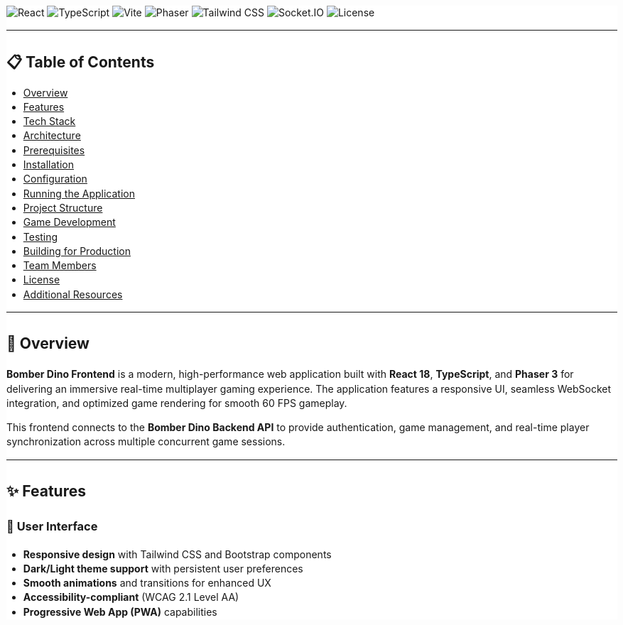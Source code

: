 ![React](https://img.shields.io/badge/React-18.3.1-61DAFB?style=for-the-badge&logo=react&logoColor=black)
![TypeScript](https://img.shields.io/badge/TypeScript-5.5+-3178C6?style=for-the-badge&logo=typescript&logoColor=white)
![Vite](https://img.shields.io/badge/Vite-5.4+-646CFF?style=for-the-badge&logo=vite&logoColor=white)
![Phaser](https://img.shields.io/badge/Phaser-3.80+-8B5CF6?style=for-the-badge&logo=phaser&logoColor=white)
![Tailwind CSS](https://img.shields.io/badge/Tailwind_CSS-3.4+-06B6D4?style=for-the-badge&logo=tailwindcss&logoColor=white)
![Socket.IO](https://img.shields.io/badge/Socket.IO-4.7+-010101?style=for-the-badge&logo=socketdotio&logoColor=white)
![License](https://img.shields.io/badge/License-MIT-blue?style=for-the-badge)

</div>

---

## 📋 **Table of Contents**

- [Overview](#-overview)
- [Features](#-features)
- [Tech Stack](#-tech-stack)
- [Architecture](#-architecture)
- [Prerequisites](#-prerequisites)
- [Installation](#-installation)
- [Configuration](#-configuration)
- [Running the Application](#-running-the-application)
- [Project Structure](#-project-structure)
- [Game Development](#-game-development)
- [Testing](#-testing)
- [Building for Production](#-building-for-production)
- [Team Members](#-team-members)
- [License](#-license)
- [Additional Resources](#-additional-resources)

---

## 🌟 **Overview**

**Bomber Dino Frontend** is a modern, high-performance web application built with **React 18**, **TypeScript**, and **Phaser 3** for delivering an immersive real-time multiplayer gaming experience. The application features a responsive UI, seamless WebSocket integration, and optimized game rendering for smooth 60 FPS gameplay.

This frontend connects to the **Bomber Dino Backend API** to provide authentication, game management, and real-time player synchronization across multiple concurrent game sessions.

---

## ✨ **Features**

### 🎨 **User Interface**
- **Responsive design** with Tailwind CSS and Bootstrap components
- **Dark/Light theme support** with persistent user preferences
- **Smooth animations** and transitions for enhanced UX
- **Accessibility-compliant** (WCAG 2.1 Level AA)
- **Progressive Web App (PWA)** capabilities
